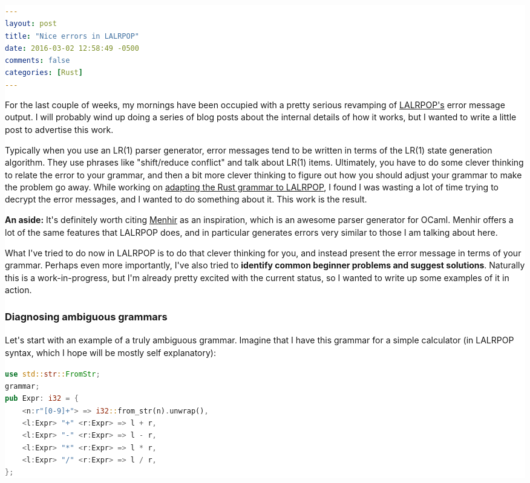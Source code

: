 ```yaml
---
layout: post
title: "Nice errors in LALRPOP"
date: 2016-03-02 12:58:49 -0500
comments: false
categories: [Rust]
---
```


For the last couple of weeks, my mornings have been occupied with a
pretty serious revamping of [LALRPOP's][lalrpop] error message output. I will
probably wind up doing a series of blog posts about the internal
details of how it works, but I wanted to write a little post to
advertise this work.

Typically when you use an LR(1) parser generator, error messages tend
to be written in terms of the LR(1) state generation algorithm.  They
use phrases like "shift/reduce conflict" and talk about LR(1)
items. Ultimately, you have to do some clever thinking to relate the
error to your grammar, and then a bit more clever thinking to figure
out how you should adjust your grammar to make the problem go away.
While working on [adapting the Rust grammar to LALRPOP][rustypop], I
found I was wasting a lot of time trying to decrypt the error
messages, and I wanted to do something about it. This work
is the result.

**An aside:** It's definitely worth citing [Menhir] as an inspiration,
which is an awesome parser generator for OCaml. Menhir offers a lot of
the same features that LALRPOP does, and in particular generates
errors very similar to those I am talking about here.

[Menhir]: http://gallium.inria.fr/~fpottier/menhir/

What I've tried to do now in LALRPOP is to do that clever thinking for
you, and instead present the error message in terms of your
grammar. Perhaps even more importantly, I've also tried to **identify
common beginner problems and suggest solutions**. Naturally this is a
work-in-progress, but I'm already pretty excited with the current
status, so I wanted to write up some examples of it in action.



### Diagnosing ambiguous grammars

Let's start with an example of a truly ambiguous grammar. Imagine that
I have this grammar for a simple calculator (in LALRPOP syntax, which
I hope will be mostly self explanatory):

```rust
use std::str::FromStr;
grammar;
pub Expr: i32 = {
    <n:r"[0-9]+"> => i32::from_str(n).unwrap(),
    <l:Expr> "+" <r:Expr> => l + r,
    <l:Expr> "-" <r:Expr> => l - r,
    <l:Expr> "*" <r:Expr> => l * r,
    <l:Expr> "/" <r:Expr> => l / r,
};
```


[lane table]: http://cssauh.com/xc/pub/LaneTable_APPLC12.pdf
[rustypop]: https://github.com/nikomatsakis/rustypop
[lalrpop]: http://smallcultfollowing.com/babysteps/blog/2015/09/14/lalrpop/
[screenshot]: http://imgur.com/nHdMXt5